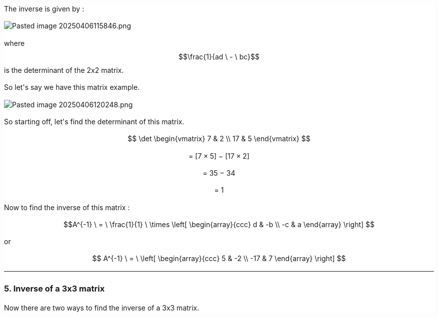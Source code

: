 
The inverse is given by :

![Pasted image 20250406115846.png](/img/user/media/Pasted%20image%2020250406115846.png)

where $$\frac{1}{ad \ - \ bc}$$ 
is the determinant of the 2x2 matrix.

So let's say we have this matrix example.

![Pasted image 20250406120248.png](/img/user/media/Pasted%20image%2020250406120248.png)

So starting off, let's find the determinant of this matrix.


$$
\det \begin{vmatrix}
7 & 2  \\
17 & 5 
\end{vmatrix}
$$

$$= \ [7 \times 5] \ - \ [17 \times 2]$$

$$= \ 35 \ - \ 34$$

$$= \ 1$$


Now to find the inverse of this matrix :

$$A^{-1} \ = \ \frac{1}{1} \ \times 
\left[
\begin{array}{ccc}
d & -b \\
-c & a
\end{array}
\right] 
$$


or 

$$
A^{-1} \ = \ 
\left[
\begin{array}{ccc}
5 & -2 \\
-17 & 7
\end{array}
\right]
$$


---
### 5. Inverse of a 3x3 matrix

Now there are two ways to find the inverse of a 3x3 matrix.
